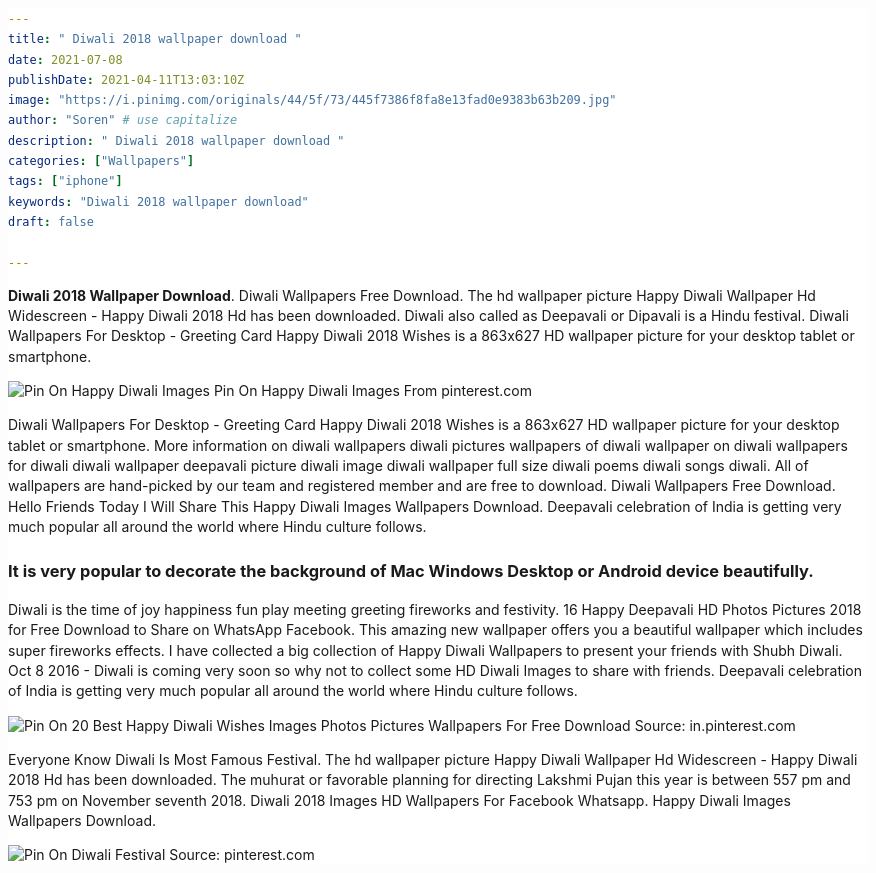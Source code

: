 ```yaml
---
title: " Diwali 2018 wallpaper download "
date: 2021-07-08
publishDate: 2021-04-11T13:03:10Z
image: "https://i.pinimg.com/originals/44/5f/73/445f7386f8fa8e13fad0e9383b63b209.jpg"
author: "Soren" # use capitalize
description: " Diwali 2018 wallpaper download "
categories: ["Wallpapers"]
tags: ["iphone"]
keywords: "Diwali 2018 wallpaper download"
draft: false

---
```



**Diwali 2018 Wallpaper Download**. Diwali Wallpapers Free Download. The hd wallpaper picture Happy Diwali Wallpaper Hd Widescreen - Happy Diwali 2018 Hd has been downloaded. Diwali also called as Deepavali or Dipavali is a Hindu festival. Diwali Wallpapers For Desktop - Greeting Card Happy Diwali 2018 Wishes is a 863x627 HD wallpaper picture for your desktop tablet or smartphone.

![Pin On Happy Diwali Images](https://i.pinimg.com/originals/ee/b6/ae/eeb6aed0e61df346a6d665bbc472ae98.jpg "Pin On Happy Diwali Images")
Pin On Happy Diwali Images From pinterest.com


Diwali Wallpapers For Desktop - Greeting Card Happy Diwali 2018 Wishes is a 863x627 HD wallpaper picture for your desktop tablet or smartphone. More information on diwali wallpapers diwali pictures wallpapers of diwali wallpaper on diwali wallpapers for diwali diwali wallpaper deepavali picture diwali image diwali wallpaper full size diwali poems diwali songs diwali. All of wallpapers are hand-picked by our team and registered member and are free to download. Diwali Wallpapers Free Download. Hello Friends Today I Will Share This Happy Diwali Images Wallpapers Download. Deepavali celebration of India is getting very much popular all around the world where Hindu culture follows.

### It is very popular to decorate the background of Mac Windows Desktop or Android device beautifully.

Diwali is the time of joy happiness fun play meeting greeting fireworks and festivity. 16 Happy Deepavali HD Photos Pictures 2018 for Free Download to Share on WhatsApp Facebook. This amazing new wallpaper offers you a beautiful wallpaper which includes super fireworks effects. I have collected a big collection of Happy Diwali Wallpapers to present your friends with Shubh Diwali. Oct 8 2016 - Diwali is coming very soon so why not to collect some HD Diwali Images to share with friends. Deepavali celebration of India is getting very much popular all around the world where Hindu culture follows.


![Pin On 20 Best Happy Diwali Wishes Images Photos Pictures Wallpapers For Free Download](https://i.pinimg.com/originals/c7/85/07/c785074113f84ec8ad9aace756605943.jpg "Pin On 20 Best Happy Diwali Wishes Images Photos Pictures Wallpapers For Free Download")
Source: in.pinterest.com

Everyone Know Diwali Is Most Famous Festival. The hd wallpaper picture Happy Diwali Wallpaper Hd Widescreen - Happy Diwali 2018 Hd has been downloaded. The muhurat or favorable planning for directing Lakshmi Pujan this year is between 557 pm and 753 pm on November seventh 2018. Diwali 2018 Images HD Wallpapers For Facebook Whatsapp. Happy Diwali Images Wallpapers Download.

![Pin On Diwali Festival](https://i.pinimg.com/originals/ca/15/42/ca1542fb10b487313183b4baf8e2ec08.jpg "Pin On Diwali Festival")
Source: pinterest.com
